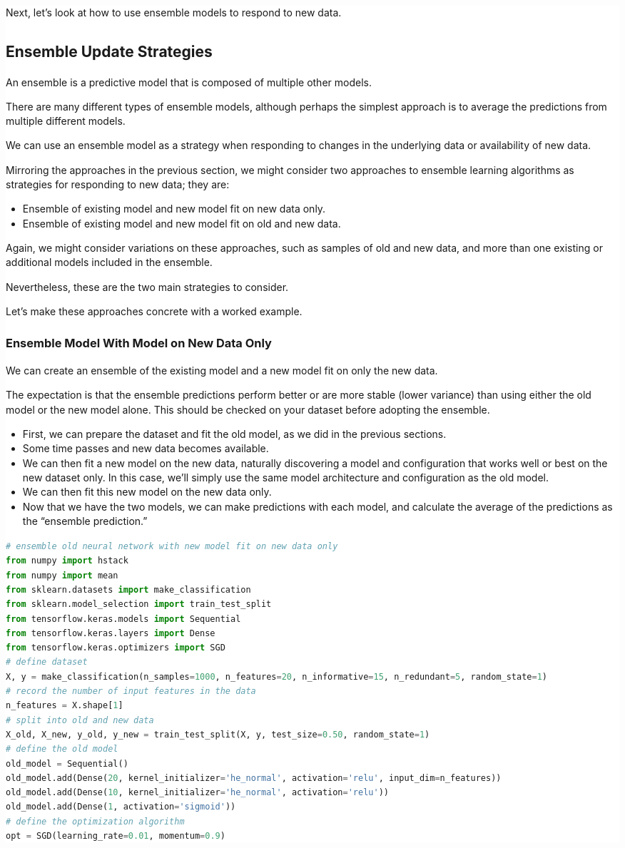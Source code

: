 
Next, let’s look at how to use ensemble models to respond to new data.



## Ensemble Update Strategies

An ensemble is a predictive model that is composed of multiple other models.

There are many different types of ensemble models, although perhaps the simplest approach is to average the predictions from multiple different models.

We can use an ensemble model as a strategy when responding to changes in the underlying data or availability of new data.

Mirroring the approaches in the previous section, we might consider two approaches to ensemble learning algorithms as strategies for responding to new data; they are:

- Ensemble of existing model and new model fit on new data only.
- Ensemble of existing model and new model fit on old and new data.

Again, we might consider variations on these approaches, such as samples of old and new data, and more than one existing or additional models included in the ensemble.

Nevertheless, these are the two main strategies to consider.

Let’s make these approaches concrete with a worked example.



### Ensemble Model With Model on New Data Only

We can create an ensemble of the existing model and a new model fit on only the new data.

The expectation is that the ensemble predictions perform better or are more stable (lower variance) than using either the old model or the new model alone. This should be checked on your dataset before adopting the ensemble.

- First, we can prepare the dataset and fit the old model, as we did in the previous sections.
- Some time passes and new data becomes available.
- We can then fit a new model on the new data, naturally discovering a model and configuration that works well or best on the new dataset only. In this case, we’ll simply use the same model architecture and configuration as the old model.
- We can then fit this new model on the new data only.
- Now that we have the two models, we can make predictions with each model, and calculate the average of the predictions as the “ensemble prediction.”


```python id="mdZCzA28dkiy"
# ensemble old neural network with new model fit on new data only
from numpy import hstack
from numpy import mean
from sklearn.datasets import make_classification
from sklearn.model_selection import train_test_split
from tensorflow.keras.models import Sequential
from tensorflow.keras.layers import Dense
from tensorflow.keras.optimizers import SGD
# define dataset
X, y = make_classification(n_samples=1000, n_features=20, n_informative=15, n_redundant=5, random_state=1)
# record the number of input features in the data
n_features = X.shape[1]
# split into old and new data
X_old, X_new, y_old, y_new = train_test_split(X, y, test_size=0.50, random_state=1)
# define the old model
old_model = Sequential()
old_model.add(Dense(20, kernel_initializer='he_normal', activation='relu', input_dim=n_features))
old_model.add(Dense(10, kernel_initializer='he_normal', activation='relu'))
old_model.add(Dense(1, activation='sigmoid'))
# define the optimization algorithm
opt = SGD(learning_rate=0.01, momentum=0.9)
```